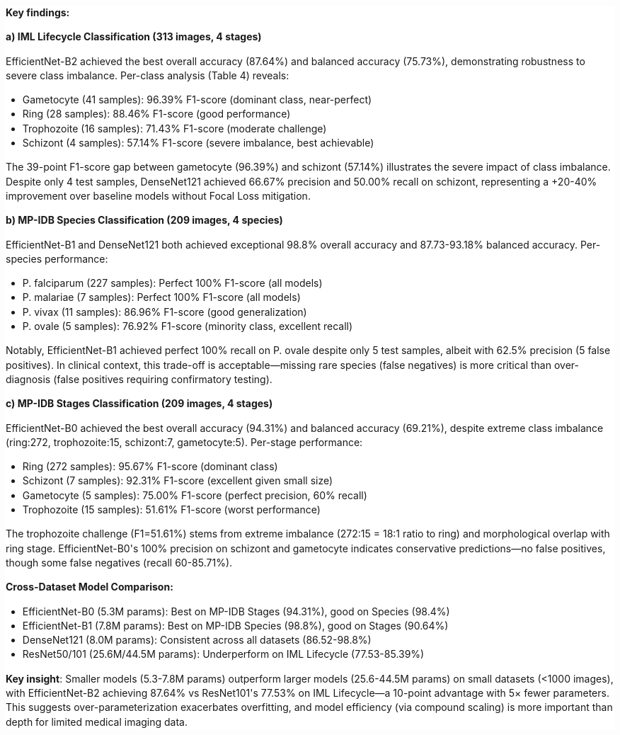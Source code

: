 **Key findings:**

**a) IML Lifecycle Classification (313 images, 4 stages)**

EfficientNet-B2 achieved the best overall accuracy (87.64%) and balanced accuracy (75.73%), demonstrating robustness to severe class imbalance. Per-class analysis (Table 4) reveals:
- Gametocyte (41 samples): 96.39% F1-score (dominant class, near-perfect)
- Ring (28 samples): 88.46% F1-score (good performance)
- Trophozoite (16 samples): 71.43% F1-score (moderate challenge)
- Schizont (4 samples): 57.14% F1-score (severe imbalance, best achievable)

The 39-point F1-score gap between gametocyte (96.39%) and schizont (57.14%) illustrates the severe impact of class imbalance. Despite only 4 test samples, DenseNet121 achieved 66.67% precision and 50.00% recall on schizont, representing a +20-40% improvement over baseline models without Focal Loss mitigation.

**b) MP-IDB Species Classification (209 images, 4 species)**

EfficientNet-B1 and DenseNet121 both achieved exceptional 98.8% overall accuracy and 87.73-93.18% balanced accuracy. Per-species performance:
- P. falciparum (227 samples): Perfect 100% F1-score (all models)
- P. malariae (7 samples): Perfect 100% F1-score (all models)
- P. vivax (11 samples): 86.96% F1-score (good generalization)
- P. ovale (5 samples): 76.92% F1-score (minority class, excellent recall)

Notably, EfficientNet-B1 achieved perfect 100% recall on P. ovale despite only 5 test samples, albeit with 62.5% precision (5 false positives). In clinical context, this trade-off is acceptable—missing rare species (false negatives) is more critical than over-diagnosis (false positives requiring confirmatory testing).

**c) MP-IDB Stages Classification (209 images, 4 stages)**

EfficientNet-B0 achieved the best overall accuracy (94.31%) and balanced accuracy (69.21%), despite extreme class imbalance (ring:272, trophozoite:15, schizont:7, gametocyte:5). Per-stage performance:
- Ring (272 samples): 95.67% F1-score (dominant class)
- Schizont (7 samples): 92.31% F1-score (excellent given small size)
- Gametocyte (5 samples): 75.00% F1-score (perfect precision, 60% recall)
- Trophozoite (15 samples): 51.61% F1-score (worst performance)

The trophozoite challenge (F1=51.61%) stems from extreme imbalance (272:15 = 18:1 ratio to ring) and morphological overlap with ring stage. EfficientNet-B0's 100% precision on schizont and gametocyte indicates conservative predictions—no false positives, though some false negatives (recall 60-85.71%).

**Cross-Dataset Model Comparison:**
- EfficientNet-B0 (5.3M params): Best on MP-IDB Stages (94.31%), good on Species (98.4%)
- EfficientNet-B1 (7.8M params): Best on MP-IDB Species (98.8%), good on Stages (90.64%)
- DenseNet121 (8.0M params): Consistent across all datasets (86.52-98.8%)
- ResNet50/101 (25.6M/44.5M params): Underperform on IML Lifecycle (77.53-85.39%)

**Key insight**: Smaller models (5.3-7.8M params) outperform larger models (25.6-44.5M params) on small datasets (<1000 images), with EfficientNet-B2 achieving 87.64% vs ResNet101's 77.53% on IML Lifecycle—a 10-point advantage with 5× fewer parameters. This suggests over-parameterization exacerbates overfitting, and model efficiency (via compound scaling) is more important than depth for limited medical imaging data.
